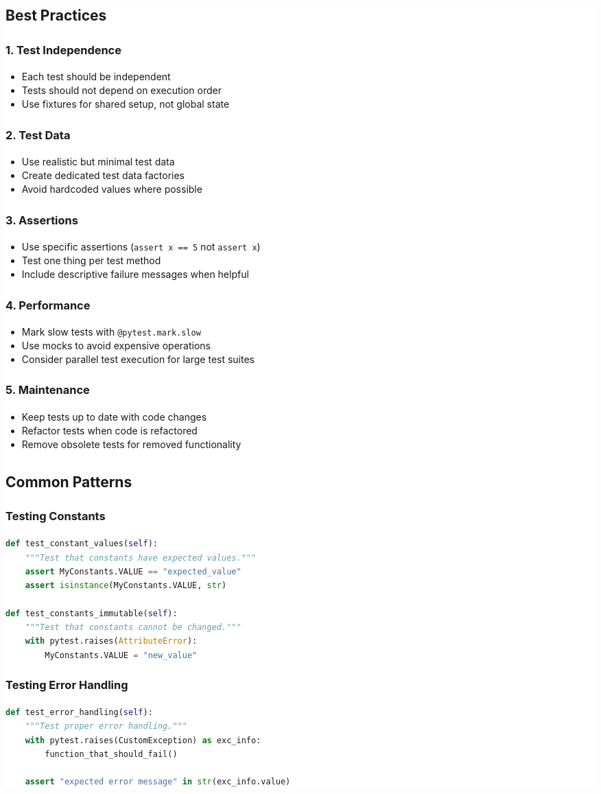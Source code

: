 ## Best Practices

### 1. Test Independence

- Each test should be independent
- Tests should not depend on execution order
- Use fixtures for shared setup, not global state

### 2. Test Data

- Use realistic but minimal test data
- Create dedicated test data factories
- Avoid hardcoded values where possible

### 3. Assertions

- Use specific assertions (`assert x == 5` not `assert x`)
- Test one thing per test method
- Include descriptive failure messages when helpful

### 4. Performance

- Mark slow tests with `@pytest.mark.slow`
- Use mocks to avoid expensive operations
- Consider parallel test execution for large test suites

### 5. Maintenance

- Keep tests up to date with code changes
- Refactor tests when code is refactored
- Remove obsolete tests for removed functionality

## Common Patterns

### Testing Constants

```python
def test_constant_values(self):
    """Test that constants have expected values."""
    assert MyConstants.VALUE == "expected_value"
    assert isinstance(MyConstants.VALUE, str)

def test_constants_immutable(self):
    """Test that constants cannot be changed."""
    with pytest.raises(AttributeError):
        MyConstants.VALUE = "new_value"
```

### Testing Error Handling

```python
def test_error_handling(self):
    """Test proper error handling."""
    with pytest.raises(CustomException) as exc_info:
        function_that_should_fail()
    
    assert "expected error message" in str(exc_info.value)
```
